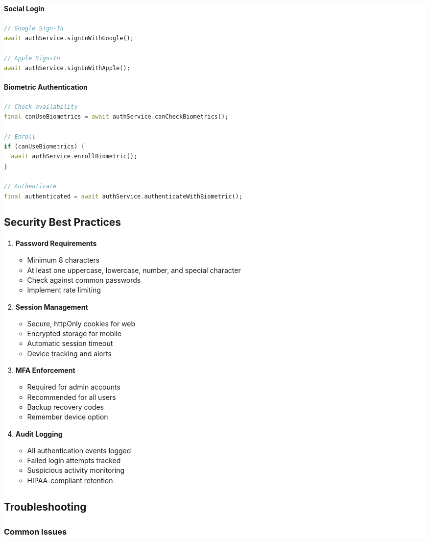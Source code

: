 #### Social Login
```dart
// Google Sign-In
await authService.signInWithGoogle();

// Apple Sign-In
await authService.signInWithApple();
```

#### Biometric Authentication
```dart
// Check availability
final canUseBiometrics = await authService.canCheckBiometrics();

// Enroll
if (canUseBiometrics) {
  await authService.enrollBiometric();
}

// Authenticate
final authenticated = await authService.authenticateWithBiometric();
```

## Security Best Practices

1. **Password Requirements**
   - Minimum 8 characters
   - At least one uppercase, lowercase, number, and special character
   - Check against common passwords
   - Implement rate limiting

2. **Session Management**
   - Secure, httpOnly cookies for web
   - Encrypted storage for mobile
   - Automatic session timeout
   - Device tracking and alerts

3. **MFA Enforcement**
   - Required for admin accounts
   - Recommended for all users
   - Backup recovery codes
   - Remember device option

4. **Audit Logging**
   - All authentication events logged
   - Failed login attempts tracked
   - Suspicious activity monitoring
   - HIPAA-compliant retention

## Troubleshooting

### Common Issues
